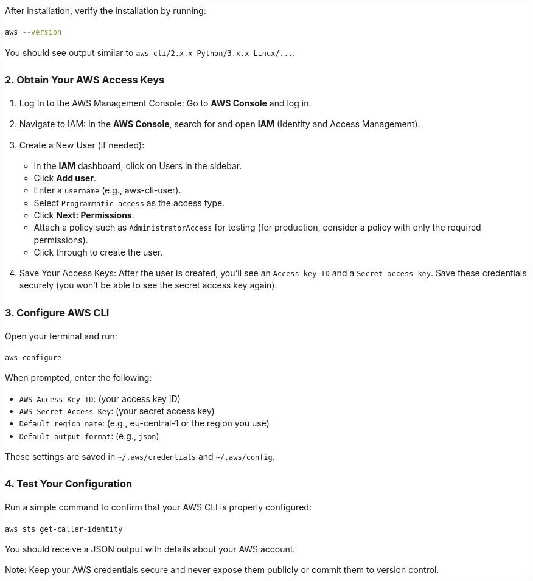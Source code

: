 After installation, verify the installation by running:

```bash
aws --version
```

You should see output similar to `aws-cli/2.x.x Python/3.x.x Linux/...`.

### 2. Obtain Your AWS Access Keys

1. Log In to the AWS Management Console:
   Go to **AWS Console** and log in.

1. Navigate to IAM:
   In the **AWS Console**, search for and open **IAM** (Identity and Access Management).

1. Create a New User (if needed):

   - In the **IAM** dashboard, click on Users in the sidebar.
   - Click **Add user**.
   - Enter a `username` (e.g., aws-cli-user).
   - Select `Programmatic access` as the access type.
   - Click **Next: Permissions**.
   - Attach a policy such as `AdministratorAccess` for testing (for production, consider a policy with only the required permissions).
   - Click through to create the user.

1. Save Your Access Keys:
   After the user is created, you’ll see an `Access key ID` and a `Secret access key`. Save these credentials securely (you won’t be able to see the secret access key again).

### 3. Configure AWS CLI

Open your terminal and run:

```bash
aws configure
```

When prompted, enter the following:

- `AWS Access Key ID`: (your access key ID)
- `AWS Secret Access Key`: (your secret access key)
- `Default region name`: (e.g., eu-central-1 or the region you use)
- `Default output format`: (e.g., `json`)

These settings are saved in `~/.aws/credentials` and `~/.aws/config`.

### 4. Test Your Configuration

Run a simple command to confirm that your AWS CLI is properly configured:

```bash
aws sts get-caller-identity
```

You should receive a JSON output with details about your AWS account.

Note: Keep your AWS credentials secure and never expose them publicly or commit them to version control.
